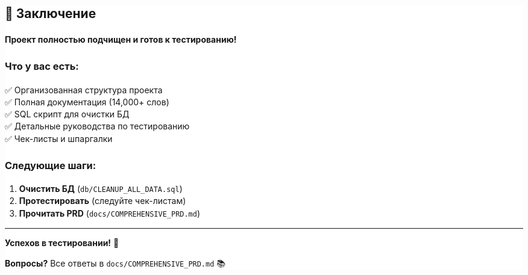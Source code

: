 
## 🎉 Заключение

**Проект полностью подчищен и готов к тестированию!**

### Что у вас есть:

✅ Организованная структура проекта  
✅ Полная документация (14,000+ слов)  
✅ SQL скрипт для очистки БД  
✅ Детальные руководства по тестированию  
✅ Чек-листы и шпаргалки  

### Следующие шаги:

1. **Очистить БД** (`db/CLEANUP_ALL_DATA.sql`)
2. **Протестировать** (следуйте чек-листам)
3. **Прочитать PRD** (`docs/COMPREHENSIVE_PRD.md`)

---

**Успехов в тестировании!** 🚀

**Вопросы?** Все ответы в `docs/COMPREHENSIVE_PRD.md` 📚

